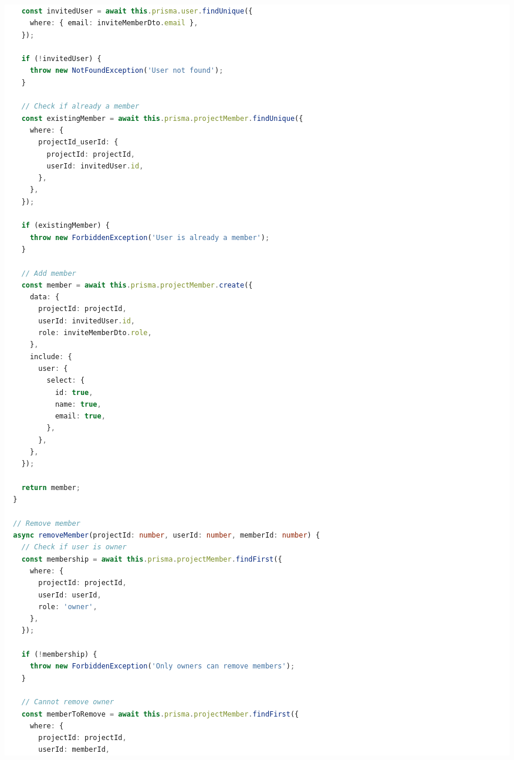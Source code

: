 ```typescript
    const invitedUser = await this.prisma.user.findUnique({
      where: { email: inviteMemberDto.email },
    });

    if (!invitedUser) {
      throw new NotFoundException('User not found');
    }

    // Check if already a member
    const existingMember = await this.prisma.projectMember.findUnique({
      where: {
        projectId_userId: {
          projectId: projectId,
          userId: invitedUser.id,
        },
      },
    });

    if (existingMember) {
      throw new ForbiddenException('User is already a member');
    }

    // Add member
    const member = await this.prisma.projectMember.create({
      data: {
        projectId: projectId,
        userId: invitedUser.id,
        role: inviteMemberDto.role,
      },
      include: {
        user: {
          select: {
            id: true,
            name: true,
            email: true,
          },
        },
      },
    });

    return member;
  }

  // Remove member
  async removeMember(projectId: number, userId: number, memberId: number) {
    // Check if user is owner
    const membership = await this.prisma.projectMember.findFirst({
      where: {
        projectId: projectId,
        userId: userId,
        role: 'owner',
      },
    });

    if (!membership) {
      throw new ForbiddenException('Only owners can remove members');
    }

    // Cannot remove owner
    const memberToRemove = await this.prisma.projectMember.findFirst({
      where: {
        projectId: projectId,
        userId: memberId,
```